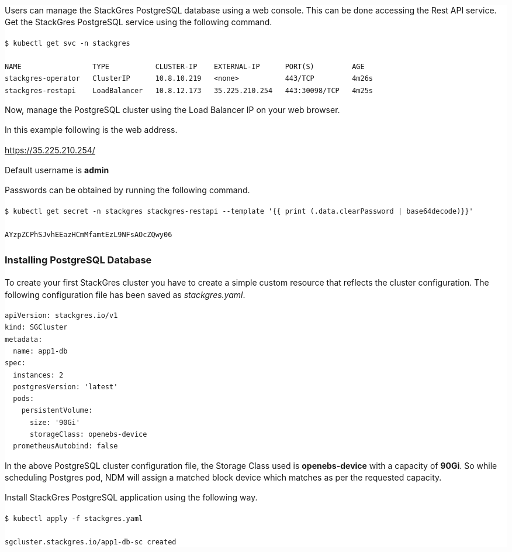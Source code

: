 Users can manage the StackGres PostgreSQL database using a web console. This can be done accessing the Rest API service. Get the StackGres PostgreSQL service using the following command.

```
$ kubectl get svc -n stackgres

NAME                 TYPE           CLUSTER-IP    EXTERNAL-IP      PORT(S)         AGE
stackgres-operator   ClusterIP      10.8.10.219   <none>           443/TCP         4m26s
stackgres-restapi    LoadBalancer   10.8.12.173   35.225.210.254   443:30098/TCP   4m25s
```



Now, manage the PostgreSQL cluster using the Load Balancer IP on your web browser.

In this example following is the web address.

https://35.225.210.254/

Default username is **admin** 

Passwords can be obtained by running the following command.

```
$ kubectl get secret -n stackgres stackgres-restapi --template '{{ print (.data.clearPassword | base64decode)}}'

AYzpZCPhSJvhEEazHCmMfamtEzL9NFsAOcZQwy06
```



### Installing PostgreSQL Database

To create your first StackGres cluster you have to create a simple custom resource that reflects the cluster configuration. The following configuration file has been saved as *stackgres.yaml*.

```
apiVersion: stackgres.io/v1
kind: SGCluster
metadata:
  name: app1-db
spec:
  instances: 2
  postgresVersion: 'latest'
  pods:
    persistentVolume:
      size: '90Gi'
      storageClass: openebs-device
  prometheusAutobind: false
```

In the above PostgreSQL cluster configuration file, the Storage Class used is **openebs-device** with a capacity of **90Gi**. So while scheduling Postgres pod, NDM will assign a matched block device which matches as per the requested capacity.

Install StackGres PostgreSQL application using the following way.

```
$ kubectl apply -f stackgres.yaml

sgcluster.stackgres.io/app1-db-sc created
```
